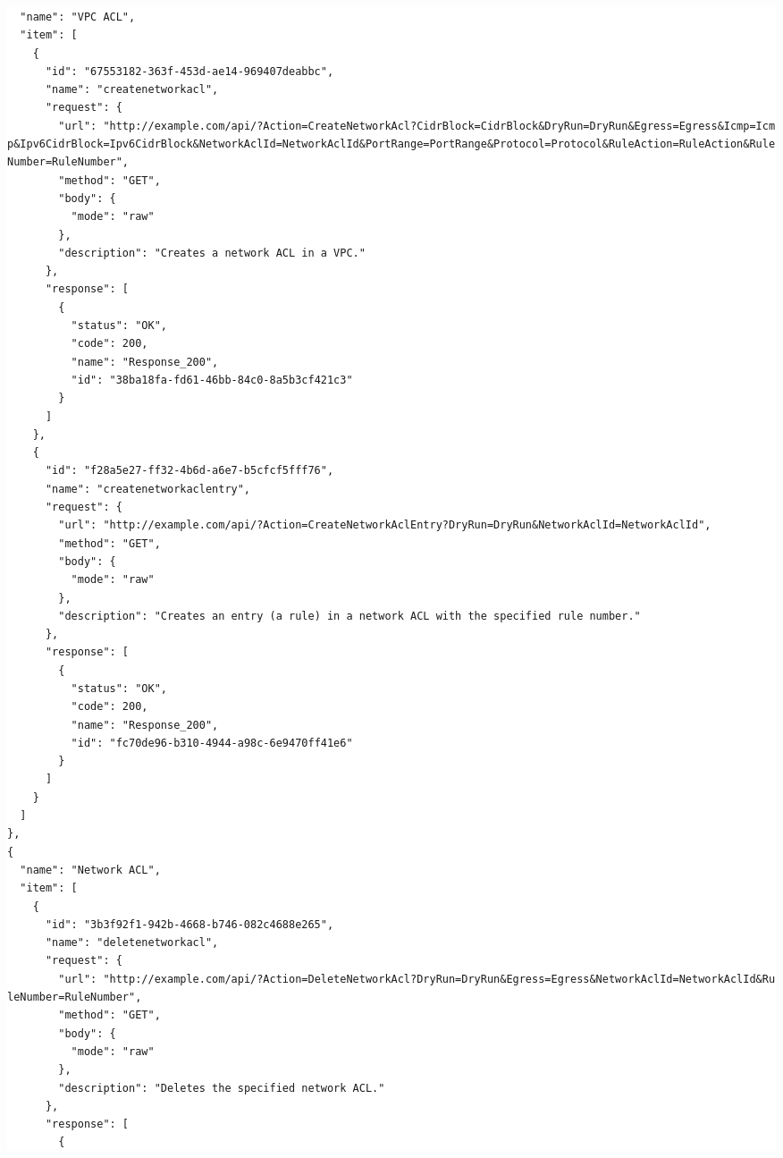       "name": "VPC ACL",
      "item": [
        {
          "id": "67553182-363f-453d-ae14-969407deabbc",
          "name": "createnetworkacl",
          "request": {
            "url": "http://example.com/api/?Action=CreateNetworkAcl?CidrBlock=CidrBlock&DryRun=DryRun&Egress=Egress&Icmp=Icmp&Ipv6CidrBlock=Ipv6CidrBlock&NetworkAclId=NetworkAclId&PortRange=PortRange&Protocol=Protocol&RuleAction=RuleAction&RuleNumber=RuleNumber",
            "method": "GET",
            "body": {
              "mode": "raw"
            },
            "description": "Creates a network ACL in a VPC."
          },
          "response": [
            {
              "status": "OK",
              "code": 200,
              "name": "Response_200",
              "id": "38ba18fa-fd61-46bb-84c0-8a5b3cf421c3"
            }
          ]
        },
        {
          "id": "f28a5e27-ff32-4b6d-a6e7-b5cfcf5fff76",
          "name": "createnetworkaclentry",
          "request": {
            "url": "http://example.com/api/?Action=CreateNetworkAclEntry?DryRun=DryRun&NetworkAclId=NetworkAclId",
            "method": "GET",
            "body": {
              "mode": "raw"
            },
            "description": "Creates an entry (a rule) in a network ACL with the specified rule number."
          },
          "response": [
            {
              "status": "OK",
              "code": 200,
              "name": "Response_200",
              "id": "fc70de96-b310-4944-a98c-6e9470ff41e6"
            }
          ]
        }
      ]
    },
    {
      "name": "Network ACL",
      "item": [
        {
          "id": "3b3f92f1-942b-4668-b746-082c4688e265",
          "name": "deletenetworkacl",
          "request": {
            "url": "http://example.com/api/?Action=DeleteNetworkAcl?DryRun=DryRun&Egress=Egress&NetworkAclId=NetworkAclId&RuleNumber=RuleNumber",
            "method": "GET",
            "body": {
              "mode": "raw"
            },
            "description": "Deletes the specified network ACL."
          },
          "response": [
            {